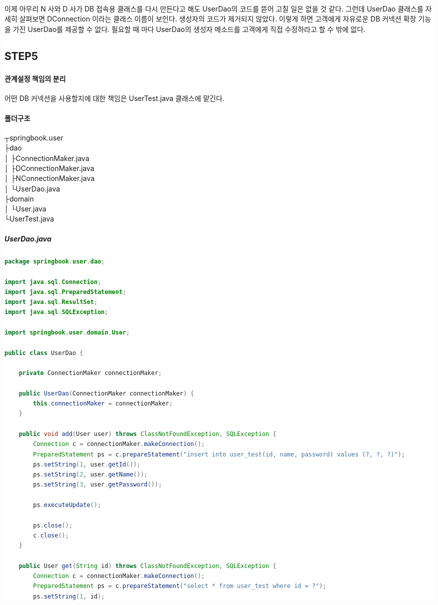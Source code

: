 
이제 아무리 N 사와 D 사가 DB 접속용 클래스를 다시 만든다고 해도
UserDao의 코드를 뜯어 고칠 일은 없을 것 같다.
그런데 UserDao 클래스를 자세히 살펴보면 DConnection 이라는 클래스 이름이
보인다. 생성자의 코드가 제거되지 않았다.
이렇게 하면 고객에게 자유로운 DB 커넥션 확장 기능을 가진 UserDao를 제공할 수 없다.
필요할 때 마다 UserDao의 생성자 메소드를 고객에게 직접 수정하라고 할 수 밖에 없다.  


## STEP5

#### 관계설정 책임의 분리

어떤 DB 커넥션을 사용할지에 대한 책임은 UserTest.java 클래스에 맡긴다.  

#### 폴더구조
  ┬springbook.user  
  ├dao  
  │ ├ConnectionMaker.java  
  │ ├DConnectionMaker.java  
  │ ├NConnectionMaker.java  
  │ └UserDao.java  
  ├domain  
  │ └User.java  
  └UserTest.java  

##### UserDao.java  

~~~java
package springbook.user.dao;

import java.sql.Connection;
import java.sql.PreparedStatement;
import java.sql.ResultSet;
import java.sql.SQLException;

import springbook.user.domain.User;

public class UserDao {

	private ConnectionMaker connectionMaker;

	public UserDao(ConnectionMaker connectionMaker) {
		this.connectionMaker = connectionMaker;
	}

	public void add(User user) throws ClassNotFoundException, SQLException {
		Connection c = connectionMaker.makeConnection();
		PreparedStatement ps = c.prepareStatement("insert into user_test(id, name, password) values (?, ?, ?)");
		ps.setString(1, user.getId());
		ps.setString(2, user.getName());
		ps.setString(3, user.getPassword());

		ps.executeUpdate();

		ps.close();
		c.close();
	}

	public User get(String id) throws ClassNotFoundException, SQLException {
		Connection c = connectionMaker.makeConnection();
		PreparedStatement ps = c.prepareStatement("select * from user_test where id = ?");
		ps.setString(1, id);

~~~